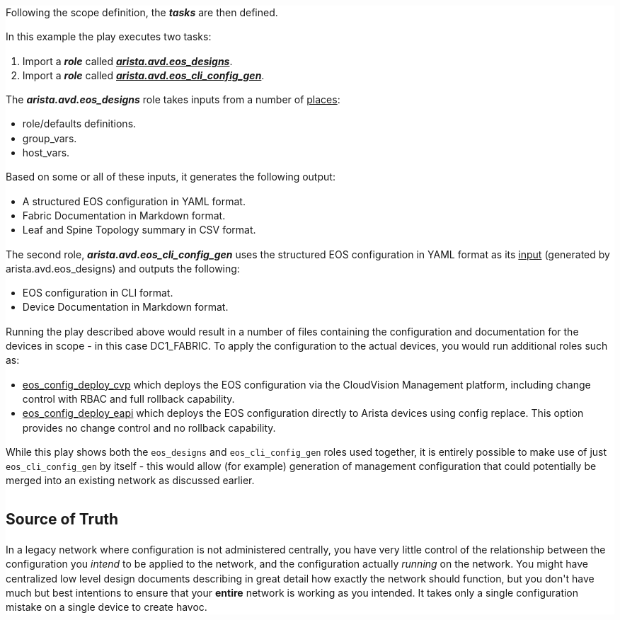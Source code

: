 Following the scope definition, the ***tasks*** are then defined.

In this example the play executes two tasks:

1. Import a ***role*** called [***arista.avd.eos_designs***](https://avd.sh/en/latest/roles/eos_designs/index.html).
2. Import a ***role*** called [***arista.avd.eos_cli_config_gen***](https://avd.sh/en/latest/roles/eos_cli_config_gen/index.html).

The ***arista.avd.eos_designs*** role takes inputs from a number of [places](https://avd.sh/en/latest/roles/eos_designs/index.html#role-inputs-and-outputs):

- role/defaults definitions.
- group_vars.
- host_vars.

Based on some or all of these inputs, it generates the following output:

- A structured EOS configuration in YAML format.
- Fabric Documentation in Markdown format.
- Leaf and Spine Topology summary in CSV format.

The second role, ***arista.avd.eos_cli_config_gen*** uses the structured EOS configuration in YAML format as its [input](https://avd.sh/en/latest/roles/eos_cli_config_gen/index.html#role-inputs-and-outputs)
(generated by arista.avd.eos_designs) and outputs the following:

- EOS configuration in CLI format.
- Device Documentation in Markdown format.

Running the play described above would result in a number of files containing the configuration and documentation for the devices in scope - in this case DC1_FABRIC.
To apply the configuration to the actual devices, you would run additional roles such as:

- [eos_config_deploy_cvp](https://avd.sh/en/latest/roles/eos_config_deploy_cvp/index.html) which deploys the EOS configuration via the
  CloudVision Management platform, including change control with RBAC and full rollback capability.
- [eos_config_deploy_eapi](https://avd.sh/en/latest/roles/eos_config_deploy_eapi/index.html) which deploys the EOS configuration directly
  to Arista devices using config replace. This option provides no change control and no rollback capability.

While this play shows both the `eos_designs` and `eos_cli_config_gen` roles used together, it is entirely possible to make use of just
`eos_cli_config_gen` by itself - this would allow (for example) generation of management configuration that could potentially be merged
into an existing network as discussed earlier.

## Source of Truth

In a legacy network where configuration is not administered centrally, you have very little control of the relationship between the configuration
you *intend* to be applied to the network, and the configuration actually *running* on the network. You might have centralized low level design
documents describing in great detail how exactly the network should function, but you don't have much but best intentions to ensure that your
**entire** network is working as you intended. It takes only a single configuration mistake on a single device to create havoc.
